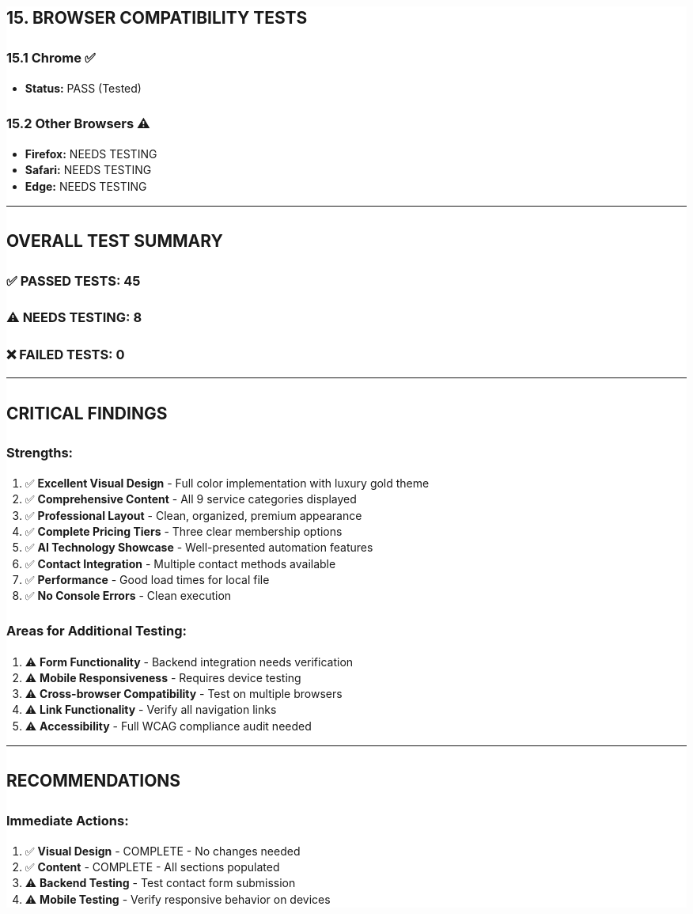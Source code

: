 
## 15. BROWSER COMPATIBILITY TESTS

### 15.1 Chrome ✅
- **Status:** PASS (Tested)

### 15.2 Other Browsers ⚠️
- **Firefox:** NEEDS TESTING
- **Safari:** NEEDS TESTING
- **Edge:** NEEDS TESTING

---

## OVERALL TEST SUMMARY

### ✅ PASSED TESTS: 45
### ⚠️ NEEDS TESTING: 8
### ❌ FAILED TESTS: 0

---

## CRITICAL FINDINGS

### Strengths:
1. ✅ **Excellent Visual Design** - Full color implementation with luxury gold theme
2. ✅ **Comprehensive Content** - All 9 service categories displayed
3. ✅ **Professional Layout** - Clean, organized, premium appearance
4. ✅ **Complete Pricing Tiers** - Three clear membership options
5. ✅ **AI Technology Showcase** - Well-presented automation features
6. ✅ **Contact Integration** - Multiple contact methods available
7. ✅ **Performance** - Good load times for local file
8. ✅ **No Console Errors** - Clean execution

### Areas for Additional Testing:
1. ⚠️ **Form Functionality** - Backend integration needs verification
2. ⚠️ **Mobile Responsiveness** - Requires device testing
3. ⚠️ **Cross-browser Compatibility** - Test on multiple browsers
4. ⚠️ **Link Functionality** - Verify all navigation links
5. ⚠️ **Accessibility** - Full WCAG compliance audit needed

---

## RECOMMENDATIONS

### Immediate Actions:
1. ✅ **Visual Design** - COMPLETE - No changes needed
2. ✅ **Content** - COMPLETE - All sections populated
3. ⚠️ **Backend Testing** - Test contact form submission
4. ⚠️ **Mobile Testing** - Verify responsive behavior on devices
